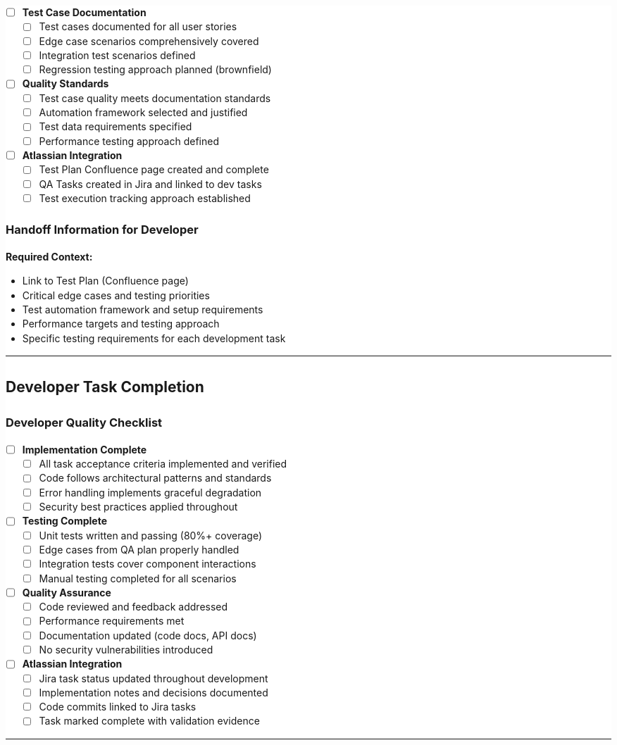 - [ ] **Test Case Documentation**
  - [ ] Test cases documented for all user stories
  - [ ] Edge case scenarios comprehensively covered
  - [ ] Integration test scenarios defined
  - [ ] Regression testing approach planned (brownfield)

- [ ] **Quality Standards**
  - [ ] Test case quality meets documentation standards
  - [ ] Automation framework selected and justified
  - [ ] Test data requirements specified
  - [ ] Performance testing approach defined

- [ ] **Atlassian Integration**
  - [ ] Test Plan Confluence page created and complete
  - [ ] QA Tasks created in Jira and linked to dev tasks
  - [ ] Test execution tracking approach established

### Handoff Information for Developer
**Required Context:**
- Link to Test Plan (Confluence page)
- Critical edge cases and testing priorities
- Test automation framework and setup requirements
- Performance targets and testing approach
- Specific testing requirements for each development task

---

## Developer Task Completion

### Developer Quality Checklist
- [ ] **Implementation Complete**
  - [ ] All task acceptance criteria implemented and verified
  - [ ] Code follows architectural patterns and standards
  - [ ] Error handling implements graceful degradation
  - [ ] Security best practices applied throughout

- [ ] **Testing Complete**
  - [ ] Unit tests written and passing (80%+ coverage)
  - [ ] Edge cases from QA plan properly handled
  - [ ] Integration tests cover component interactions
  - [ ] Manual testing completed for all scenarios

- [ ] **Quality Assurance**
  - [ ] Code reviewed and feedback addressed
  - [ ] Performance requirements met
  - [ ] Documentation updated (code docs, API docs)
  - [ ] No security vulnerabilities introduced

- [ ] **Atlassian Integration**
  - [ ] Jira task status updated throughout development
  - [ ] Implementation notes and decisions documented
  - [ ] Code commits linked to Jira tasks
  - [ ] Task marked complete with validation evidence

---
